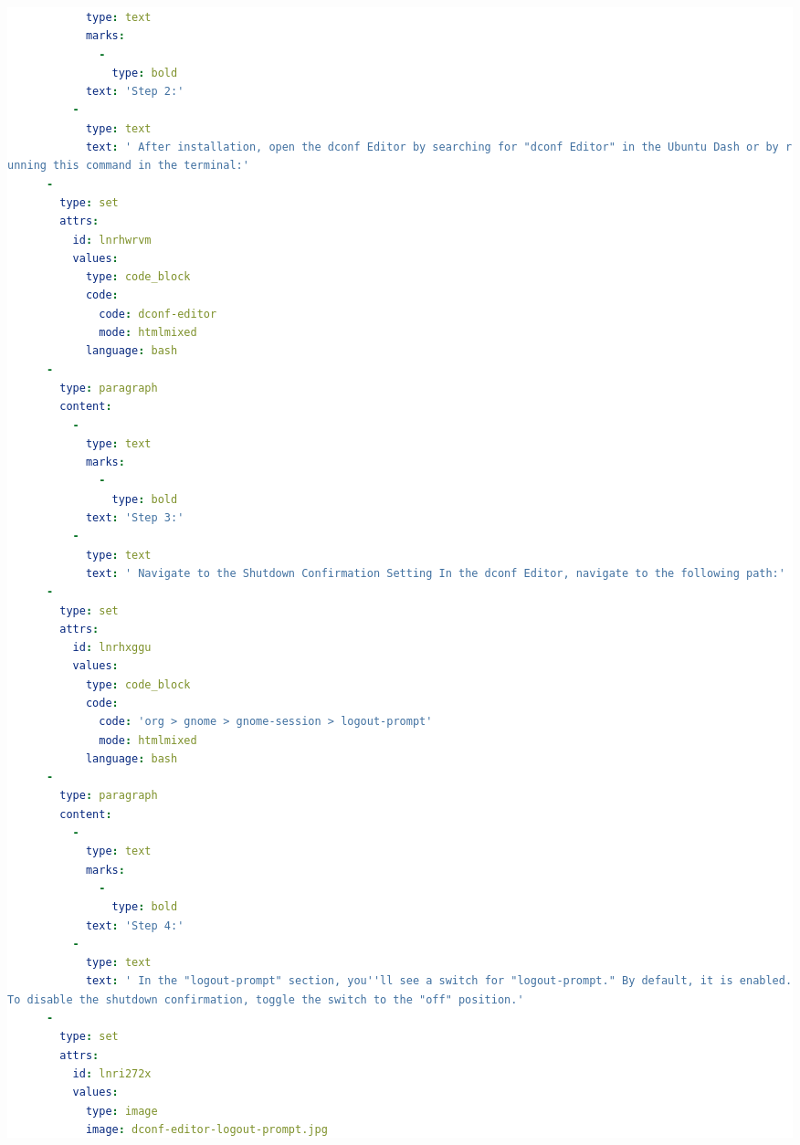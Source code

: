 ```yaml
            type: text
            marks:
              -
                type: bold
            text: 'Step 2:'
          -
            type: text
            text: ' After installation, open the dconf Editor by searching for "dconf Editor" in the Ubuntu Dash or by running this command in the terminal:'
      -
        type: set
        attrs:
          id: lnrhwrvm
          values:
            type: code_block
            code:
              code: dconf-editor
              mode: htmlmixed
            language: bash
      -
        type: paragraph
        content:
          -
            type: text
            marks:
              -
                type: bold
            text: 'Step 3:'
          -
            type: text
            text: ' Navigate to the Shutdown Confirmation Setting In the dconf Editor, navigate to the following path:'
      -
        type: set
        attrs:
          id: lnrhxggu
          values:
            type: code_block
            code:
              code: 'org > gnome > gnome-session > logout-prompt'
              mode: htmlmixed
            language: bash
      -
        type: paragraph
        content:
          -
            type: text
            marks:
              -
                type: bold
            text: 'Step 4:'
          -
            type: text
            text: ' In the "logout-prompt" section, you''ll see a switch for "logout-prompt." By default, it is enabled. To disable the shutdown confirmation, toggle the switch to the "off" position.'
      -
        type: set
        attrs:
          id: lnri272x
          values:
            type: image
            image: dconf-editor-logout-prompt.jpg
```